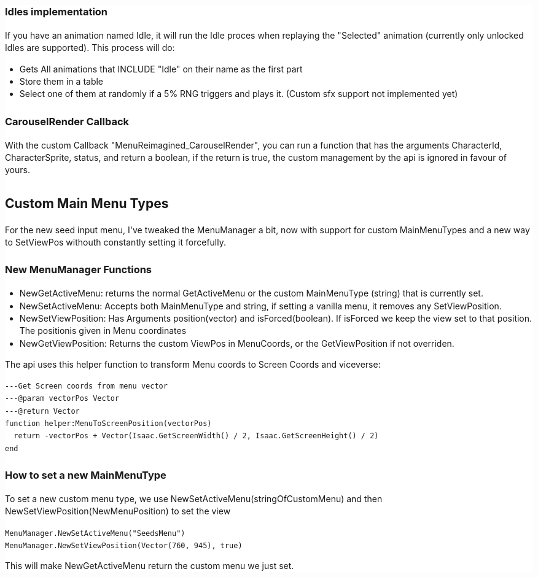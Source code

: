 ### Idles implementation

If you have an animation named Idle, it will run the Idle proces when replaying the "Selected" animation (currently only unlocked Idles are supported).
This process will do:

- Gets All animations that INCLUDE "Idle" on their name as the first part
- Store them in a table 
- Select one of them at randomly if a 5% RNG triggers and plays it.
(Custom sfx support not implemented yet) 

### CarouselRender Callback

With the custom Callback "MenuReimagined_CarouselRender", you can run a function that has the arguments CharacterId, CharacterSprite, status, and return a boolean, if the return is true, the custom management by the api is ignored in favour of yours.
## Custom Main Menu Types

For the new seed input menu, I've tweaked the MenuManager a bit, now with support for custom MainMenuTypes and a new way to SetViewPos withouth constantly setting it forcefully.

### New MenuManager Functions

- NewGetActiveMenu: returns the normal GetActiveMenu or the custom MainMenuType (string) that is currently set.
- NewSetActiveMenu: Accepts both MainMenuType and string, if setting a vanilla menu, it removes any SetViewPosition.
- NewSetViewPosition: Has Arguments position(vector) and isForced(boolean). If isForced we keep the view set to that position. The positionis given in Menu coordinates
- NewGetViewPosition: Returns the custom ViewPos in MenuCoords, or the GetViewPosition if not overriden.

The api uses this helper function to transform Menu coords to Screen Coords and viceverse:
```
---Get Screen coords from menu vector
---@param vectorPos Vector
---@return Vector
function helper:MenuToScreenPosition(vectorPos)
  return -vectorPos + Vector(Isaac.GetScreenWidth() / 2, Isaac.GetScreenHeight() / 2)
end
```

### How to set a new MainMenuType

To set a new custom menu type, we use NewSetActiveMenu(stringOfCustomMenu) and then NewSetViewPosition(NewMenuPosition) to set the view
```
MenuManager.NewSetActiveMenu("SeedsMenu")
MenuManager.NewSetViewPosition(Vector(760, 945), true)
```

This will make NewGetActiveMenu return the custom menu we just set.
